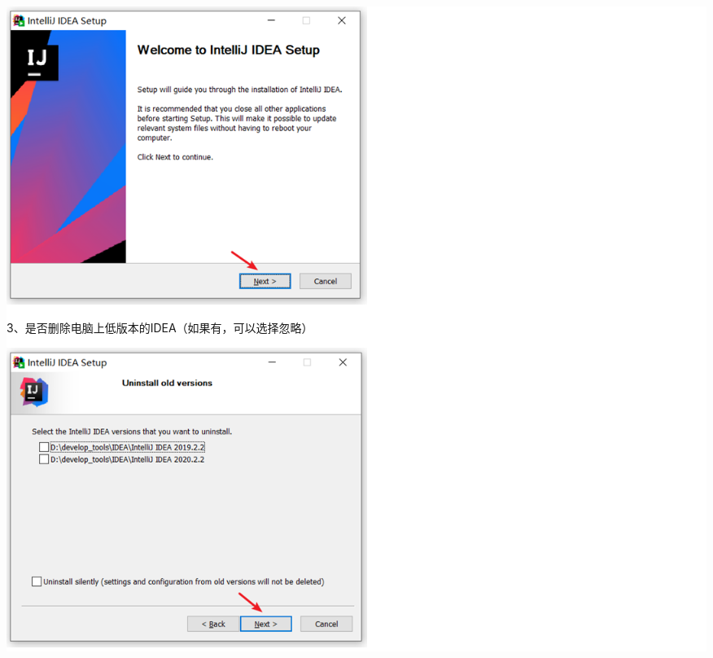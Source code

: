 <img src="images/image-20220606191825728.png" alt="image-20220606191825728" style="zoom:80%;" />

3、是否删除电脑上低版本的IDEA（如果有，可以选择忽略）

<img src="images/image-20220606191838180.png" alt="image-20220606191838180" style="zoom:80%;" />
